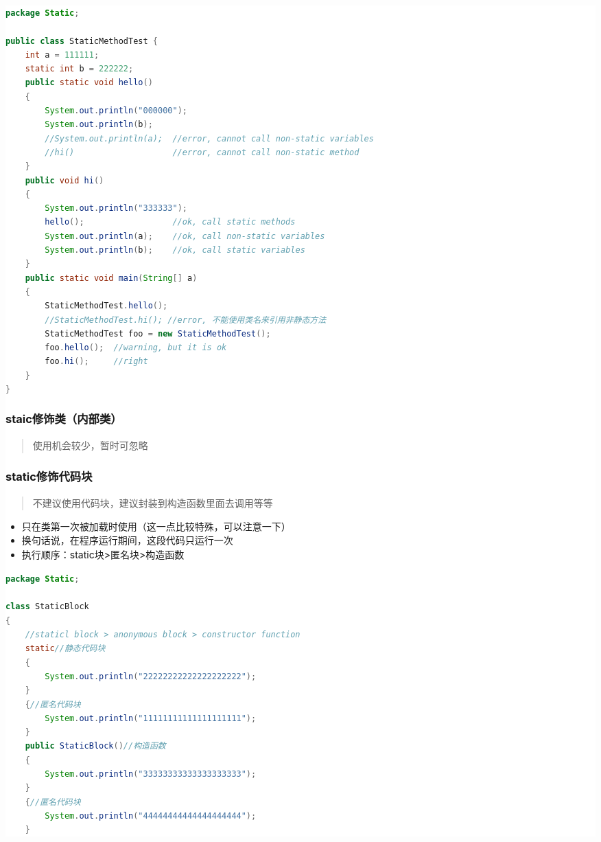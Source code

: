 ```java
package Static;

public class StaticMethodTest {
	int a = 111111;
	static int b = 222222;
	public static void hello()
	{
		System.out.println("000000");
		System.out.println(b);
		//System.out.println(a);  //error, cannot call non-static variables
		//hi()                    //error, cannot call non-static method
	}
	public void hi()
	{
		System.out.println("333333");
		hello();                  //ok, call static methods
		System.out.println(a);    //ok, call non-static variables
		System.out.println(b);    //ok, call static variables
	}
	public static void main(String[] a)
	{
		StaticMethodTest.hello();
		//StaticMethodTest.hi(); //error, 不能使用类名来引用非静态方法
		StaticMethodTest foo = new StaticMethodTest();
		foo.hello();  //warning, but it is ok
		foo.hi();     //right
	}
}

```



### staic修饰类（内部类）

> 使用机会较少，暂时可忽略

### static修饰代码块

> 不建议使用代码块，建议封装到构造函数里面去调用等等

- 只在类第一次被加载时使用（这一点比较特殊，可以注意一下）
- 换句话说，在程序运行期间，这段代码只运行一次
- 执行顺序：static块>匿名块>构造函数

```java
package Static;

class StaticBlock
{
	//staticl block > anonymous block > constructor function	
	static//静态代码块
	{
		System.out.println("22222222222222222222");
	}
	{//匿名代码块
		System.out.println("11111111111111111111");
	}
	public StaticBlock()//构造函数
	{
		System.out.println("33333333333333333333");
	}
	{//匿名代码块
        System.out.println("44444444444444444444");
	}
```
